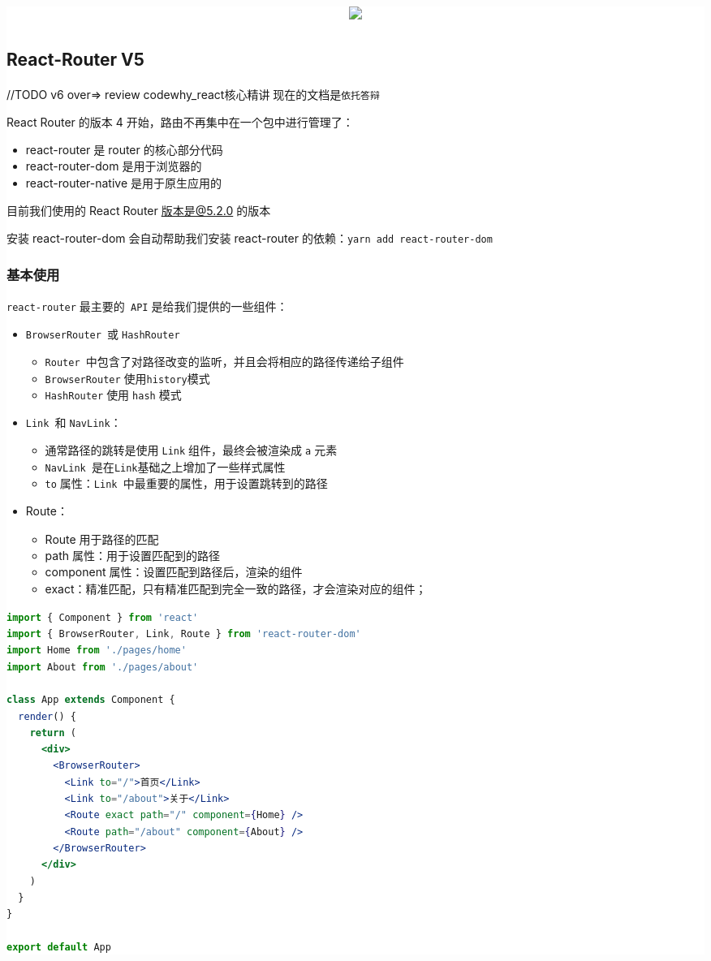 <img src="https://ftp.bmp.ovh/imgs/2022/02/f86f98dd6ff7d01b.png" style="width:50%;margin-left:50%;transform:translateX(-50%)" />

## React-Router V5

//TODO v6 over=> review codewhy_react核心精讲 现在的文档是`依托答辩`

React Router 的版本 4 开始，路由不再集中在一个包中进行管理了：

- react-router 是 router 的核心部分代码
- react-router-dom 是用于浏览器的
- react-router-native 是用于原生应用的

目前我们使用的 React Router 版本是@5.2.0 的版本

安装 react-router-dom 会自动帮助我们安装 react-router 的依赖：`yarn add react-router-dom`

###  基本使用

`react-router` 最主要的` API` 是给我们提供的一些组件：

- `BrowserRouter `或 `HashRouter`
  - `Router `中包含了对路径改变的监听，并且会将相应的路径传递给子组件
  - `BrowserRouter` 使用` history `模式
  - `HashRouter` 使用 `hash` 模式
- `Link `和 `NavLink`：
  - 通常路径的跳转是使用 `Link` 组件，最终会被渲染成 `a` 元素
  - `NavLink `是在` Link `基础之上增加了一些样式属性
  - `to` 属性：`Link `中最重要的属性，用于设置跳转到的路径
  
- Route：
  - Route 用于路径的匹配
  - path 属性：用于设置匹配到的路径
  - component 属性：设置匹配到路径后，渲染的组件
  - exact：精准匹配，只有精准匹配到完全一致的路径，才会渲染对应的组件；

```jsx
import { Component } from 'react'
import { BrowserRouter, Link, Route } from 'react-router-dom'
import Home from './pages/home'
import About from './pages/about'

class App extends Component {
  render() {
    return (
      <div>
        <BrowserRouter>
          <Link to="/">首页</Link>
          <Link to="/about">关于</Link>
          <Route exact path="/" component={Home} />
          <Route path="/about" component={About} />
        </BrowserRouter>
      </div>
    )
  }
}

export default App
```
